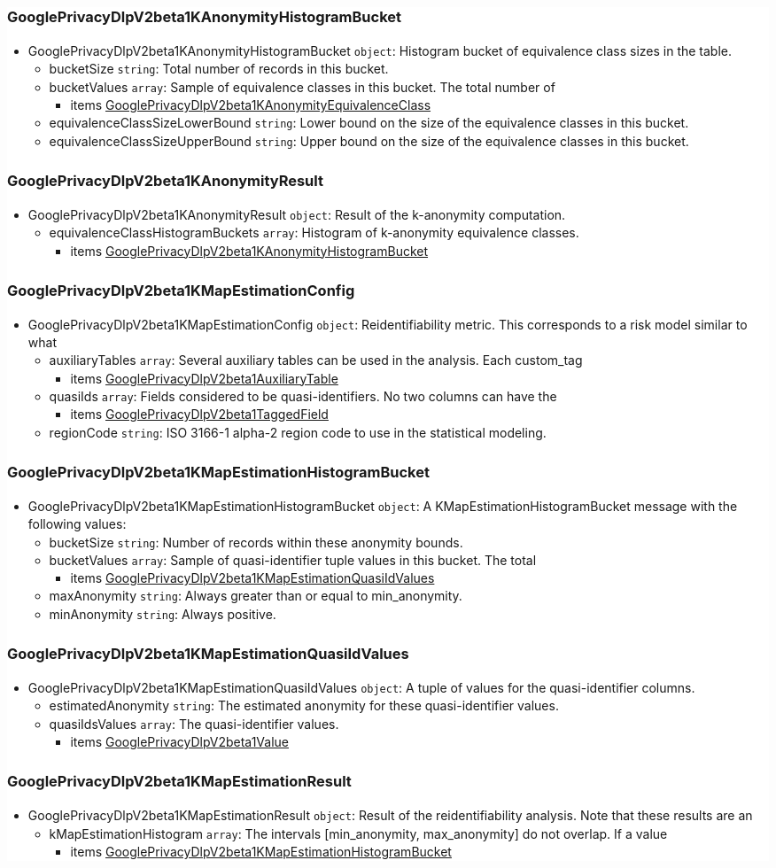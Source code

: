 ### GooglePrivacyDlpV2beta1KAnonymityHistogramBucket
* GooglePrivacyDlpV2beta1KAnonymityHistogramBucket `object`: Histogram bucket of equivalence class sizes in the table.
  * bucketSize `string`: Total number of records in this bucket.
  * bucketValues `array`: Sample of equivalence classes in this bucket. The total number of
    * items [GooglePrivacyDlpV2beta1KAnonymityEquivalenceClass](#googleprivacydlpv2beta1kanonymityequivalenceclass)
  * equivalenceClassSizeLowerBound `string`: Lower bound on the size of the equivalence classes in this bucket.
  * equivalenceClassSizeUpperBound `string`: Upper bound on the size of the equivalence classes in this bucket.

### GooglePrivacyDlpV2beta1KAnonymityResult
* GooglePrivacyDlpV2beta1KAnonymityResult `object`: Result of the k-anonymity computation.
  * equivalenceClassHistogramBuckets `array`: Histogram of k-anonymity equivalence classes.
    * items [GooglePrivacyDlpV2beta1KAnonymityHistogramBucket](#googleprivacydlpv2beta1kanonymityhistogrambucket)

### GooglePrivacyDlpV2beta1KMapEstimationConfig
* GooglePrivacyDlpV2beta1KMapEstimationConfig `object`: Reidentifiability metric. This corresponds to a risk model similar to what
  * auxiliaryTables `array`: Several auxiliary tables can be used in the analysis. Each custom_tag
    * items [GooglePrivacyDlpV2beta1AuxiliaryTable](#googleprivacydlpv2beta1auxiliarytable)
  * quasiIds `array`: Fields considered to be quasi-identifiers. No two columns can have the
    * items [GooglePrivacyDlpV2beta1TaggedField](#googleprivacydlpv2beta1taggedfield)
  * regionCode `string`: ISO 3166-1 alpha-2 region code to use in the statistical modeling.

### GooglePrivacyDlpV2beta1KMapEstimationHistogramBucket
* GooglePrivacyDlpV2beta1KMapEstimationHistogramBucket `object`: A KMapEstimationHistogramBucket message with the following values:
  * bucketSize `string`: Number of records within these anonymity bounds.
  * bucketValues `array`: Sample of quasi-identifier tuple values in this bucket. The total
    * items [GooglePrivacyDlpV2beta1KMapEstimationQuasiIdValues](#googleprivacydlpv2beta1kmapestimationquasiidvalues)
  * maxAnonymity `string`: Always greater than or equal to min_anonymity.
  * minAnonymity `string`: Always positive.

### GooglePrivacyDlpV2beta1KMapEstimationQuasiIdValues
* GooglePrivacyDlpV2beta1KMapEstimationQuasiIdValues `object`: A tuple of values for the quasi-identifier columns.
  * estimatedAnonymity `string`: The estimated anonymity for these quasi-identifier values.
  * quasiIdsValues `array`: The quasi-identifier values.
    * items [GooglePrivacyDlpV2beta1Value](#googleprivacydlpv2beta1value)

### GooglePrivacyDlpV2beta1KMapEstimationResult
* GooglePrivacyDlpV2beta1KMapEstimationResult `object`: Result of the reidentifiability analysis. Note that these results are an
  * kMapEstimationHistogram `array`: The intervals [min_anonymity, max_anonymity] do not overlap. If a value
    * items [GooglePrivacyDlpV2beta1KMapEstimationHistogramBucket](#googleprivacydlpv2beta1kmapestimationhistogrambucket)
